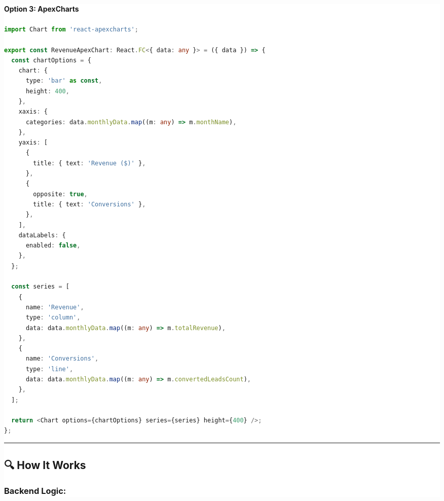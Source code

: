 #### **Option 3: ApexCharts**

```typescript
import Chart from 'react-apexcharts';

export const RevenueApexChart: React.FC<{ data: any }> = ({ data }) => {
  const chartOptions = {
    chart: {
      type: 'bar' as const,
      height: 400,
    },
    xaxis: {
      categories: data.monthlyData.map((m: any) => m.monthName),
    },
    yaxis: [
      {
        title: { text: 'Revenue ($)' },
      },
      {
        opposite: true,
        title: { text: 'Conversions' },
      },
    ],
    dataLabels: {
      enabled: false,
    },
  };

  const series = [
    {
      name: 'Revenue',
      type: 'column',
      data: data.monthlyData.map((m: any) => m.totalRevenue),
    },
    {
      name: 'Conversions',
      type: 'line',
      data: data.monthlyData.map((m: any) => m.convertedLeadsCount),
    },
  ];

  return <Chart options={chartOptions} series={series} height={400} />;
};
```

---

## 🔍 How It Works

### **Backend Logic:**
